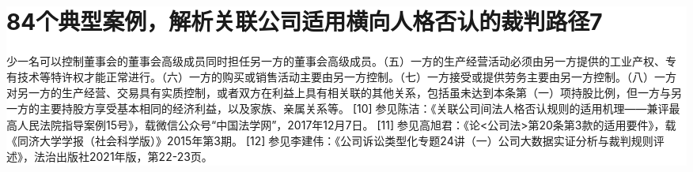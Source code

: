 # 84个典型案例，解析关联公司适用横向人格否认的裁判路径7

少一名可以控制董事会的董事会高级成员同时担任另一方的董事会高级成员。（五）一方的生产经营活动必须由另一方提供的工业产权、专有技术等特许权才能正常进行。（六）一方的购买或销售活动主要由另一方控制。（七）一方接受或提供劳务主要由另一方控制。（八）一方对另一方的生产经营、交易具有实质控制，或者双方在利益上具有相关联的其他关系，包括虽未达到本条第（一）项持股比例，但一方与另一方的主要持股方享受基本相同的经济利益，以及家族、亲属关系等。
[10] 参见陈洁：《关联公司间法人格否认规则的适用机理——兼评最高人民法院指导案例15号》，载微信公众号“中国法学网”，2017年12月7日。
[11] 参见高旭君：《论<公司法>第20条第3款的适用要件》，载《同济大学学报（社会科学版）》2015年第3期。
[12] 参见李建伟：《公司诉讼类型化专题24讲（一）公司大数据实证分析与裁判规则评述》，法治出版社2021年版，第22-23页。


